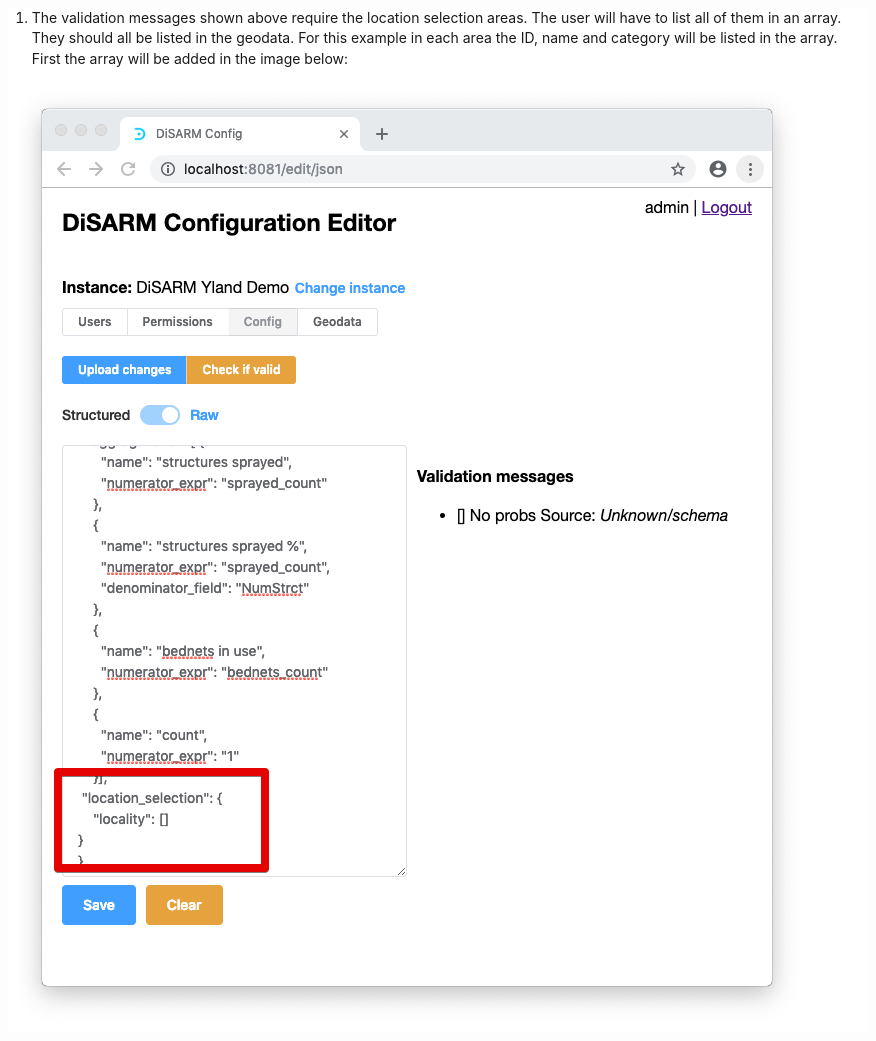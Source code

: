 1. The validation messages shown above require the location selection areas. The user will have to list all of them in an array. They should all be listed in the geodata. For this example in each area the ID, name and category will be listed in the array. First the array will be added in the image below:

![](.gitbook/assets/image110.png)
